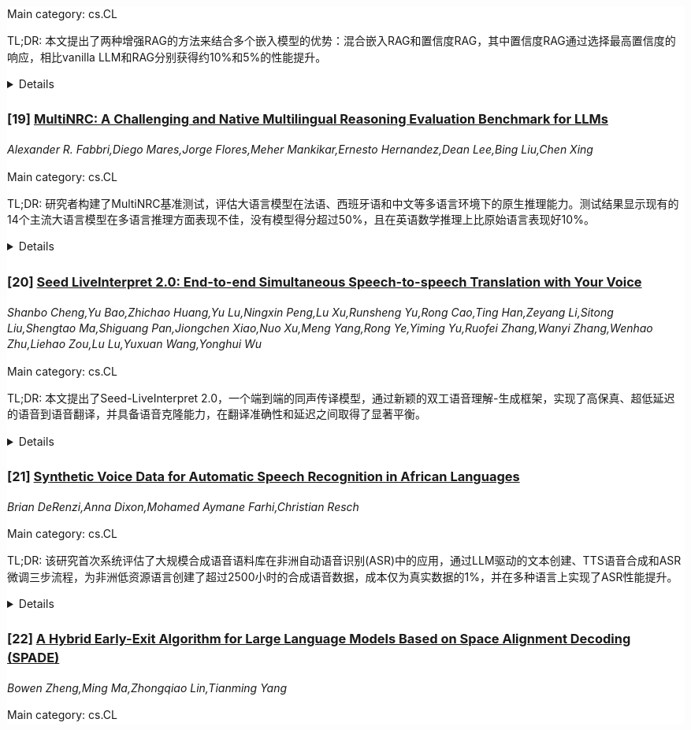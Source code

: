 Main category: cs.CL

TL;DR: 本文提出了两种增强RAG的方法来结合多个嵌入模型的优势：混合嵌入RAG和置信度RAG，其中置信度RAG通过选择最高置信度的响应，相比vanilla LLM和RAG分别获得约10%和5%的性能提升。


<details><summary>Details</summary></details>


### [19] [MultiNRC: A Challenging and Native Multilingual Reasoning Evaluation Benchmark for LLMs](https://arxiv.org/abs/2507.17476)
*Alexander R. Fabbri,Diego Mares,Jorge Flores,Meher Mankikar,Ernesto Hernandez,Dean Lee,Bing Liu,Chen Xing*

Main category: cs.CL

TL;DR: 研究者构建了MultiNRC基准测试，评估大语言模型在法语、西班牙语和中文等多语言环境下的原生推理能力。测试结果显示现有的14个主流大语言模型在多语言推理方面表现不佳，没有模型得分超过50%，且在英语数学推理上比原始语言表现好10%。


<details><summary>Details</summary></details>


### [20] [Seed LiveInterpret 2.0: End-to-end Simultaneous Speech-to-speech Translation with Your Voice](https://arxiv.org/abs/2507.17527)
*Shanbo Cheng,Yu Bao,Zhichao Huang,Yu Lu,Ningxin Peng,Lu Xu,Runsheng Yu,Rong Cao,Ting Han,Zeyang Li,Sitong Liu,Shengtao Ma,Shiguang Pan,Jiongchen Xiao,Nuo Xu,Meng Yang,Rong Ye,Yiming Yu,Ruofei Zhang,Wanyi Zhang,Wenhao Zhu,Liehao Zou,Lu Lu,Yuxuan Wang,Yonghui Wu*

Main category: cs.CL

TL;DR: 本文提出了Seed-LiveInterpret 2.0，一个端到端的同声传译模型，通过新颖的双工语音理解-生成框架，实现了高保真、超低延迟的语音到语音翻译，并具备语音克隆能力，在翻译准确性和延迟之间取得了显著平衡。


<details><summary>Details</summary></details>


### [21] [Synthetic Voice Data for Automatic Speech Recognition in African Languages](https://arxiv.org/abs/2507.17578)
*Brian DeRenzi,Anna Dixon,Mohamed Aymane Farhi,Christian Resch*

Main category: cs.CL

TL;DR: 该研究首次系统评估了大规模合成语音语料库在非洲自动语音识别(ASR)中的应用，通过LLM驱动的文本创建、TTS语音合成和ASR微调三步流程，为非洲低资源语言创建了超过2500小时的合成语音数据，成本仅为真实数据的1%，并在多种语言上实现了ASR性能提升。


<details><summary>Details</summary></details>


### [22] [A Hybrid Early-Exit Algorithm for Large Language Models Based on Space Alignment Decoding (SPADE)](https://arxiv.org/abs/2507.17618)
*Bowen Zheng,Ming Ma,Zhongqiao Lin,Tianming Yang*

Main category: cs.CL
